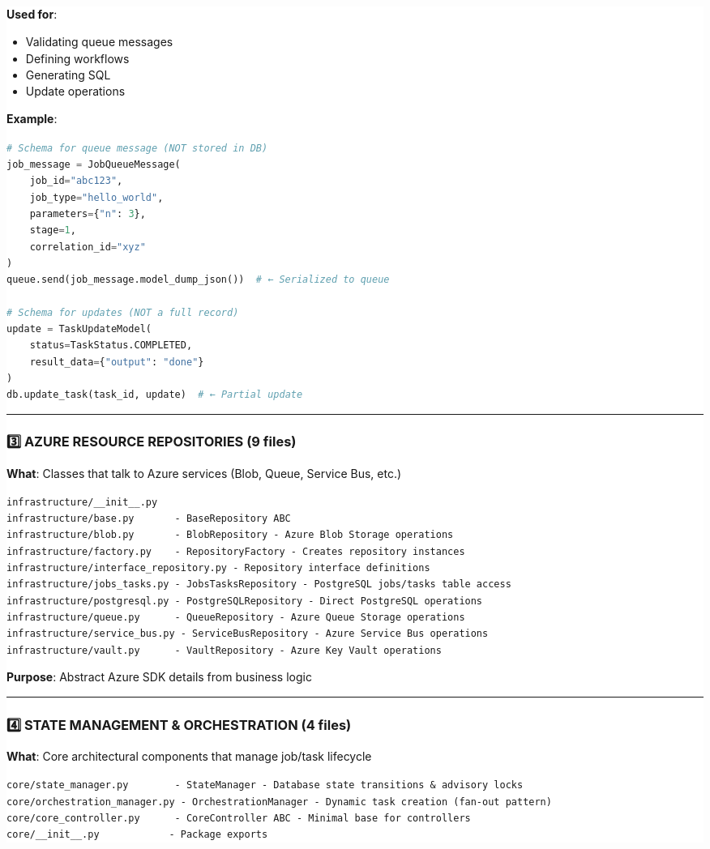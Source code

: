**Used for**:
- Validating queue messages
- Defining workflows
- Generating SQL
- Update operations

**Example**:
```python
# Schema for queue message (NOT stored in DB)
job_message = JobQueueMessage(
    job_id="abc123",
    job_type="hello_world",
    parameters={"n": 3},
    stage=1,
    correlation_id="xyz"
)
queue.send(job_message.model_dump_json())  # ← Serialized to queue

# Schema for updates (NOT a full record)
update = TaskUpdateModel(
    status=TaskStatus.COMPLETED,
    result_data={"output": "done"}
)
db.update_task(task_id, update)  # ← Partial update
```

---

### 3️⃣ **AZURE RESOURCE REPOSITORIES** (9 files)
**What**: Classes that talk to Azure services (Blob, Queue, Service Bus, etc.)

```
infrastructure/__init__.py
infrastructure/base.py       - BaseRepository ABC
infrastructure/blob.py       - BlobRepository - Azure Blob Storage operations
infrastructure/factory.py    - RepositoryFactory - Creates repository instances
infrastructure/interface_repository.py - Repository interface definitions
infrastructure/jobs_tasks.py - JobsTasksRepository - PostgreSQL jobs/tasks table access
infrastructure/postgresql.py - PostgreSQLRepository - Direct PostgreSQL operations
infrastructure/queue.py      - QueueRepository - Azure Queue Storage operations
infrastructure/service_bus.py - ServiceBusRepository - Azure Service Bus operations
infrastructure/vault.py      - VaultRepository - Azure Key Vault operations
```

**Purpose**: Abstract Azure SDK details from business logic

---

### 4️⃣ **STATE MANAGEMENT & ORCHESTRATION** (4 files)
**What**: Core architectural components that manage job/task lifecycle

```
core/state_manager.py        - StateManager - Database state transitions & advisory locks
core/orchestration_manager.py - OrchestrationManager - Dynamic task creation (fan-out pattern)
core/core_controller.py      - CoreController ABC - Minimal base for controllers
core/__init__.py            - Package exports
```
